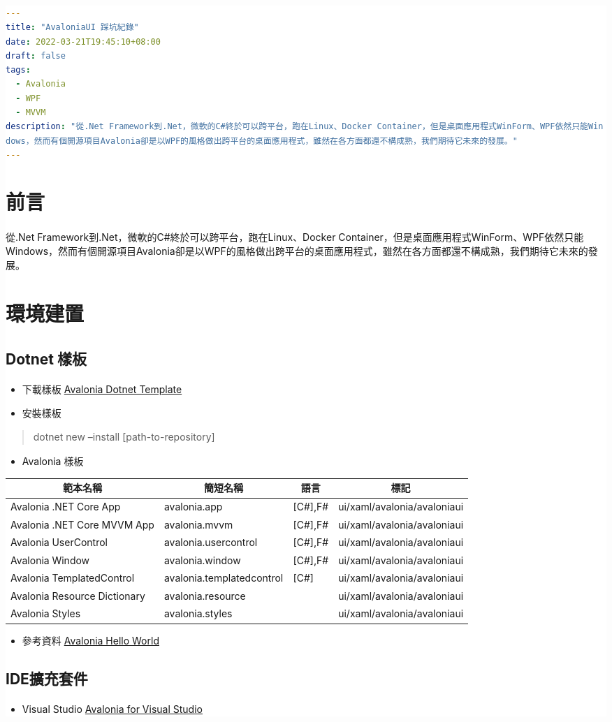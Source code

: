```yaml
---
title: "AvaloniaUI 踩坑紀錄"
date: 2022-03-21T19:45:10+08:00
draft: false
tags: 
  - Avalonia
  - WPF
  - MVVM
description: "從.Net Framework到.Net，微軟的C#終於可以跨平台，跑在Linux、Docker Container，但是桌面應用程式WinForm、WPF依然只能Windows，然而有個開源項目Avalonia卻是以WPF的風格做出跨平台的桌面應用程式，雖然在各方面都還不構成熟，我們期待它未來的發展。"
---
```

# 前言
從.Net Framework到.Net，微軟的C#終於可以跨平台，跑在Linux、Docker Container，但是桌面應用程式WinForm、WPF依然只能Windows，然而有個開源項目Avalonia卻是以WPF的風格做出跨平台的桌面應用程式，雖然在各方面都還不構成熟，我們期待它未來的發展。

# 環境建置

## Dotnet 樣板

- 下載樣板
    [Avalonia Dotnet Template](https://github.com/AvaloniaUI/avalonia-dotnet-templates)
    
- 安裝樣板
    
> dotnet new –install \[path-to-repository\]

- Avalonia 樣板

| 範本名稱 | 簡短名稱 | 語言     | 標記     |
| --- | --- | --- | --- |
| Avalonia .NET Core App   | avalonia.app | [C#],F# | ui/xaml/avalonia/avaloniaui |
| Avalonia .NET Core MVVM App | avalonia.mvvm | [C#],F# | ui/xaml/avalonia/avaloniaui |
| Avalonia UserControl | avalonia.usercontrol | [C#],F# | ui/xaml/avalonia/avaloniaui |
| Avalonia Window | avalonia.window | [C#],F# |  ui/xaml/avalonia/avaloniaui |
| Avalonia TemplatedControl | avalonia.templatedcontrol | [C#] | ui/xaml/avalonia/avaloniaui |
| Avalonia Resource Dictionary | avalonia.resource | | ui/xaml/avalonia/avaloniaui |
| Avalonia Styles | avalonia.styles | |               ui/xaml/avalonia/avaloniaui |

* 參考資料
[Avalonia Hello World](https://www.lingmin.me/2020/04/30/AvaloniaHelloWorld/)
## IDE擴充套件

- Visual Studio
    [Avalonia for Visual Studio](https://marketplace.visualstudio.com/items?itemName=AvaloniaTeam.AvaloniaforVisualStudio)
    